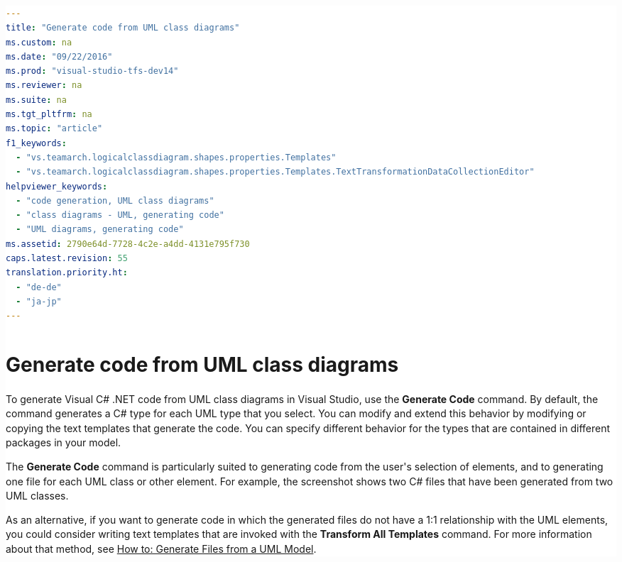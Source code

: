 ```yaml
---
title: "Generate code from UML class diagrams"
ms.custom: na
ms.date: "09/22/2016"
ms.prod: "visual-studio-tfs-dev14"
ms.reviewer: na
ms.suite: na
ms.tgt_pltfrm: na
ms.topic: "article"
f1_keywords: 
  - "vs.teamarch.logicalclassdiagram.shapes.properties.Templates"
  - "vs.teamarch.logicalclassdiagram.shapes.properties.Templates.TextTransformationDataCollectionEditor"
helpviewer_keywords: 
  - "code generation, UML class diagrams"
  - "class diagrams - UML, generating code"
  - "UML diagrams, generating code"
ms.assetid: 2790e64d-7728-4c2e-a4dd-4131e795f730
caps.latest.revision: 55
translation.priority.ht: 
  - "de-de"
  - "ja-jp"
---
```

# Generate code from UML class diagrams
To generate Visual C# .NET code from UML class diagrams in Visual Studio, use the **Generate Code** command. By default, the command generates a C# type for each UML type that you select. You can modify and extend this behavior by modifying or copying the text templates that generate the code. You can specify different behavior for the types that are contained in different packages in your model.  
  
 The **Generate Code** command is particularly suited to generating code from the user's selection of elements, and to generating one file for each UML class or other element. For example, the screenshot shows two C# files that have been generated from two UML classes.  
  
 As an alternative, if you want to generate code in which the generated files do not have a 1:1 relationship with the UML elements, you could consider writing text templates that are invoked with the **Transform All Templates** command. For more information about that method, see [How to: Generate Files from a UML Model](../vs140/generate-files-from-a-uml-model.md).  
  